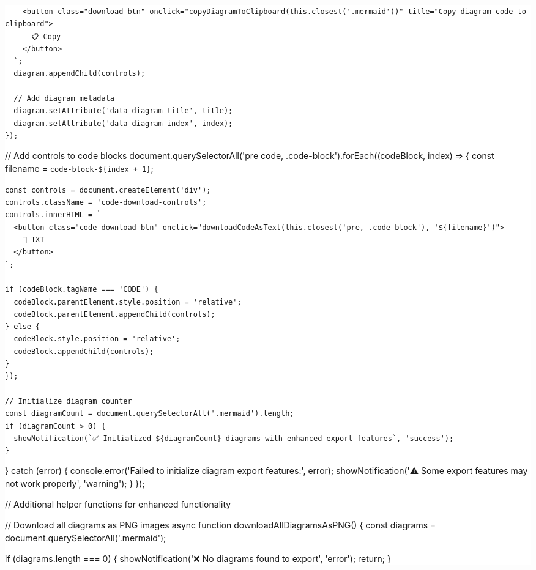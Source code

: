         <button class="download-btn" onclick="copyDiagramToClipboard(this.closest('.mermaid'))" title="Copy diagram code to clipboard">
          📋 Copy
        </button>
      `;
      diagram.appendChild(controls);

      // Add diagram metadata
      diagram.setAttribute('data-diagram-title', title);
      diagram.setAttribute('data-diagram-index', index);
    });

  // Add controls to code blocks
  document.querySelectorAll('pre code, .code-block').forEach((codeBlock, index) => {
    const filename = `code-block-${index + 1}`;

    const controls = document.createElement('div');
    controls.className = 'code-download-controls';
    controls.innerHTML = `
      <button class="code-download-btn" onclick="downloadCodeAsText(this.closest('pre, .code-block'), '${filename}')">
        💾 TXT
      </button>
    `;

    if (codeBlock.tagName === 'CODE') {
      codeBlock.parentElement.style.position = 'relative';
      codeBlock.parentElement.appendChild(controls);
    } else {
      codeBlock.style.position = 'relative';
      codeBlock.appendChild(controls);
    }
    });

    // Initialize diagram counter
    const diagramCount = document.querySelectorAll('.mermaid').length;
    if (diagramCount > 0) {
      showNotification(`✅ Initialized ${diagramCount} diagrams with enhanced export features`, 'success');
    }

  } catch (error) {
    console.error('Failed to initialize diagram export features:', error);
    showNotification('⚠️ Some export features may not work properly', 'warning');
  }
});

// Additional helper functions for enhanced functionality

// Download all diagrams as PNG images
async function downloadAllDiagramsAsPNG() {
  const diagrams = document.querySelectorAll('.mermaid');

  if (diagrams.length === 0) {
    showNotification('❌ No diagrams found to export', 'error');
    return;
  }
